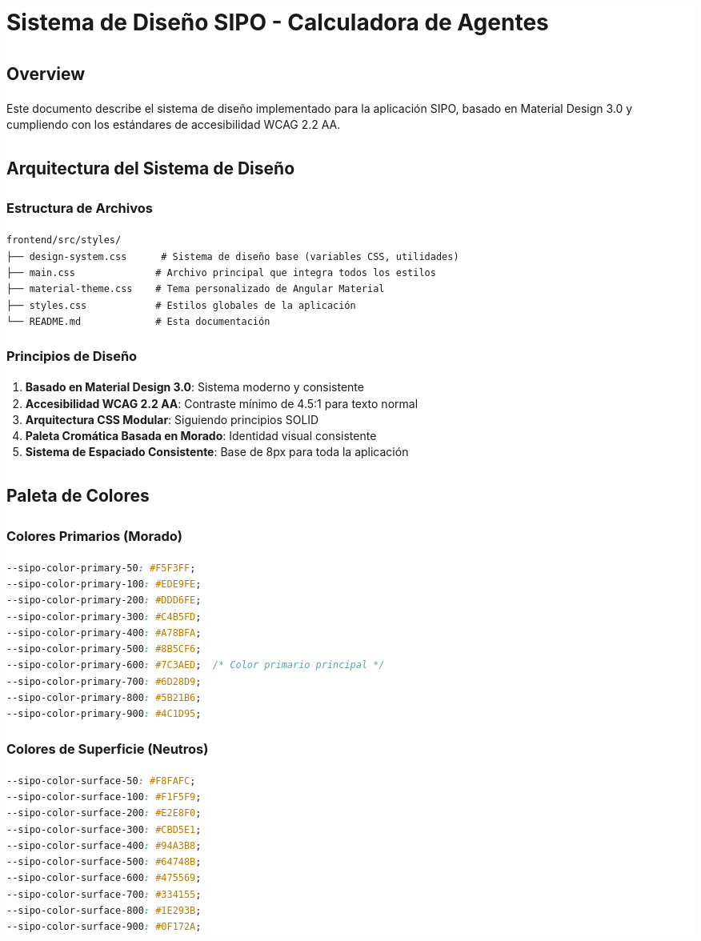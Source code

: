 # Sistema de Diseño SIPO - Calculadora de Agentes

## Overview

Este documento describe el sistema de diseño implementado para la aplicación SIPO, basado en Material Design 3.0 y cumpliendo con los estándares de accesibilidad WCAG 2.2 AA.

## Arquitectura del Sistema de Diseño

### Estructura de Archivos

```
frontend/src/styles/
├── design-system.css      # Sistema de diseño base (variables CSS, utilidades)
├── main.css              # Archivo principal que integra todos los estilos
├── material-theme.css    # Tema personalizado de Angular Material
├── styles.css            # Estilos globales de la aplicación
└── README.md             # Esta documentación
```

### Principios de Diseño

1. **Basado en Material Design 3.0**: Sistema moderno y consistente
2. **Accesibilidad WCAG 2.2 AA**: Contraste mínimo de 4.5:1 para texto normal
3. **Arquitectura CSS Modular**: Siguiendo principios SOLID
4. **Paleta Cromática Basada en Morado**: Identidad visual consistente
5. **Sistema de Espaciado Consistente**: Base de 8px para toda la aplicación

## Paleta de Colores

### Colores Primarios (Morado)

```css
--sipo-color-primary-50: #F5F3FF;
--sipo-color-primary-100: #EDE9FE;
--sipo-color-primary-200: #DDD6FE;
--sipo-color-primary-300: #C4B5FD;
--sipo-color-primary-400: #A78BFA;
--sipo-color-primary-500: #8B5CF6;
--sipo-color-primary-600: #7C3AED;  /* Color primario principal */
--sipo-color-primary-700: #6D28D9;
--sipo-color-primary-800: #5B21B6;
--sipo-color-primary-900: #4C1D95;
```

### Colores de Superficie (Neutros)

```css
--sipo-color-surface-50: #F8FAFC;
--sipo-color-surface-100: #F1F5F9;
--sipo-color-surface-200: #E2E8F0;
--sipo-color-surface-300: #CBD5E1;
--sipo-color-surface-400: #94A3B8;
--sipo-color-surface-500: #64748B;
--sipo-color-surface-600: #475569;
--sipo-color-surface-700: #334155;
--sipo-color-surface-800: #1E293B;
--sipo-color-surface-900: #0F172A;
```
